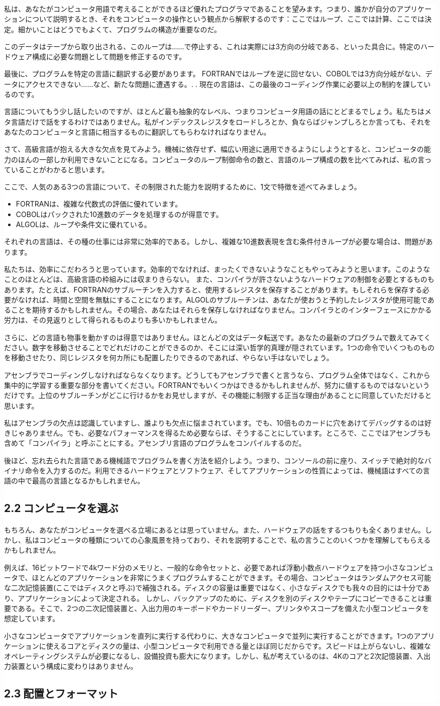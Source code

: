 私は、あなたがコンピュータ用語で考えることができるほど優れたプログラマであることを望みます。つまり、誰かが自分のアプリケーションについて説明するとき、それをコンピュータの操作という観点から解釈するのです：ここではループ、ここでは計算、ここでは決定。細かいことはどうでもよくて、プログラムの構造が重要なのだ。 

このデータはテープから取り出される、このループは......で停止する、これは実際には3方向の分岐である、といった具合に。特定のハードウェア構成に必要な問題として問題を修正するのです。  

最後に、プログラムを特定の言語に翻訳する必要があります。 FORTRANではループを逆に回せない、COBOLでは3方向分岐がない、データにアクセスできない......など、新たな問題に遭遇する。. . 現在の言語は、この最後のコーディング作業に必要以上の制約を課しているのです。 

言語についてもう少し話したいのですが、ほとんど最も抽象的なレベル、つまりコンピュータ用語の話にとどまるでしょう。私たちはメタ言語だけで話をするわけではありません。私がインデックスレジスタをロードしろとか、負ならばジャンプしろとか言っても、それをあなたのコンピュータと言語に相当するものに翻訳してもらわなければなりません。

さて、高級言語が抱える大きな欠点を見てみよう。機械に依存せず、幅広い用途に適用できるようにしようとすると、コンピュータの能力のほんの一部しか利用できないことになる。コンピュータのループ制御命令の数と、言語のループ構成の数を比べてみれば、私の言っていることがわかると思います。 

ここで、人気のある3つの言語について、その制限された能力を説明するために、1文で特徴を述べてみましょう。

* FORTRANは、複雑な代数式の評価に優れています。 
* COBOLはパックされた10進数のデータを処理するのが得意です。  
* ALGOLは、ループや条件文に優れている。

それぞれの言語は、その種の仕事には非常に効率的である。しかし、複雑な10進数表現を含む条件付きループが必要な場合は、問題があります。 

私たちは、効率にこだわろうと思っています。効率的でなければ、まったくできないようなこともやってみようと思います。このようなことのほとんどは、高級言語の枠組みには収まりきらない。 また、コンパイラが許さないようなハードウェアの制御を必要とするものもあります。たとえば、FORTRANのサブルーチンを入力すると、使用するレジスタを保存することがあります。もしそれらを保存する必要がなければ、時間と空間を無駄にすることになります。ALGOLのサブルーチンは、あなたが使おうと予約したレジスタが使用可能であることを期待するかもしれません。その場合、あなたはそれらを保存しなければなりません。コンパイラとのインターフェースにかかる労力は、その見返りとして得られるものよりも多いかもしれません。 

さらに、どの言語も物事を動かすのは得意ではありません。ほとんどの文はデータ転送です。あなたの最新のプログラムで数えてみてください。数字を移動させることでどれだけのことができるのか、そこには深い哲学的真理が隠されています。1つの命令でいくつものものを移動させたり、同じレジスタを何カ所にも配置したりできるのであれば、やらない手はないでしょう。 

アセンブラでコーディングしなければならなくなります。どうしてもアセンブラで書くと言うなら、プログラム全体ではなく、これから集中的に学習する重要な部分を書いてください。FORTRANでもいくつかはできるかもしれませんが、努力に値するものではないというだけです。上位のサブルーチンがどこに行けるかをお見せしますが、その機能に制限する正当な理由があることに同意していただけると思います。 

私はアセンブラの欠点は認識していますし、誰よりも欠点に悩まされています。でも、10倍ものカードに穴をあけてデバッグするのは好きじゃありません。でも、必要なパフォーマンスを得るため必要ならば、そうすることにしています。ところで、ここではアセンブラも含めて「コンパイラ」と呼ぶことにする。アセンブリ言語のプログラムをコンパイルするのだ。 

後ほど、忘れ去られた言語である機械語でプログラムを書く方法を紹介しよう。つまり、コンソールの前に座り、スイッチで絶対的なバイナリ命令を入力するのだ。利用できるハードウェアとソフトウェア、そしてアプリケーションの性質によっては、機械語はすべての言語の中で最高の言語となるかもしれません。

<a id="anchor6"></a>

## 2.2 コンピュータを選ぶ 

もちろん、あなたがコンピュータを選べる立場にあるとは思っていません。また、ハードウェアの話をするつもりも全くありません。しかし、私はコンピュータの種類についての心象風景を持っており、それを説明することで、私の言うことのいくつかを理解してもらえるかもしれません。 

例えば、16ビットワードで4kワード分のメモリと、一般的な命令セットと、必要であれば浮動小数点ハードウェアを持つ小さなコンピュータで、ほとんどのアプリケーションを非常にうまくプログラムすることができます。その場合、コンピュータはランダムアクセス可能な二次記憶装置(ここではディスクと呼ぶ)で補強される。ディスクの容量は重要ではなく、小さなディスクでも我々の目的には十分であり、アプリケーションによって決定される。 しかし、バックアップのために、ディスクを別のディスクやテープにコピーできることは重要である。そこで、2つの二次記憶装置と、入出力用のキーボードやカードリーダー、プリンタやスコープを備えた小型コンピュータを想定しています。 

小さなコンピュータでアプリケーションを直列に実行する代わりに、大きなコンピュータで並列に実行することができます。1つのアプリケーションに使えるコアとディスクの量は、小型コンピュータで利用できる量とほぼ同じだからです。スピードは上がらないし、複雑なオペレーティングシステムが必要になるし、設備投資も膨大になります。しかし、私が考えているのは、4Kのコアと2次記憶装置、入出力装置という構成に変わりはありません。

<a id="anchor7"></a>

## 2.3 配置とフォーマット 
